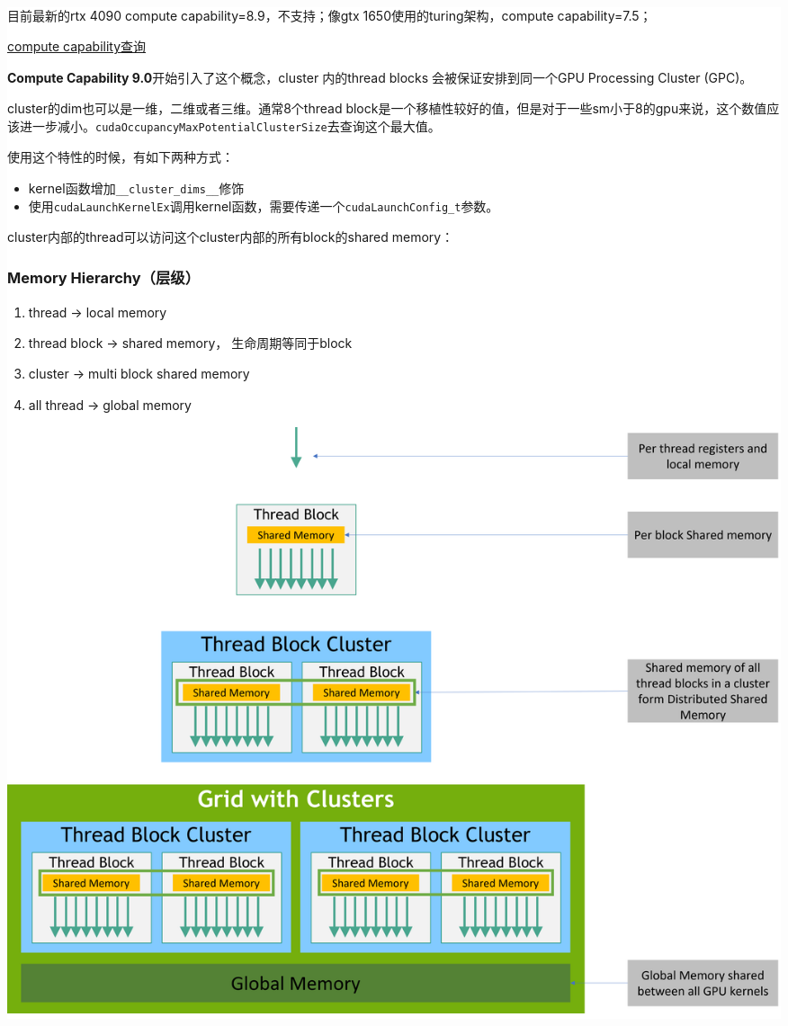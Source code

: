 目前最新的rtx 4090 compute capability=8.9，不支持；像gtx 1650使用的turing架构，compute capability=7.5；

[compute capability查询](https://developer.nvidia.com/cuda-gpus)

**Compute Capability 9.0**开始引入了这个概念，cluster 内的thread blocks 会被保证安排到同一个GPU Processing Cluster (GPC)。

cluster的dim也可以是一维，二维或者三维。通常8个thread block是一个移植性较好的值，但是对于一些sm小于8的gpu来说，这个数值应该进一步减小。`cudaOccupancyMaxPotentialClusterSize`去查询这个最大值。

使用这个特性的时候，有如下两种方式：

- kernel函数增加`__cluster_dims__`修饰
- 使用`cudaLaunchKernelEx`调用kernel函数，需要传递一个`cudaLaunchConfig_t`参数。

cluster内部的thread可以访问这个cluster内部的所有block的shared memory：

### Memory Hierarchy（层级）

1. thread -> local memory 

2. thread block -> shared memory， 生命周期等同于block

3. cluster -> multi block shared memory
4. all thread -> global memory

![Memory Hierarchy](./image/memory-hierarchy.png)
